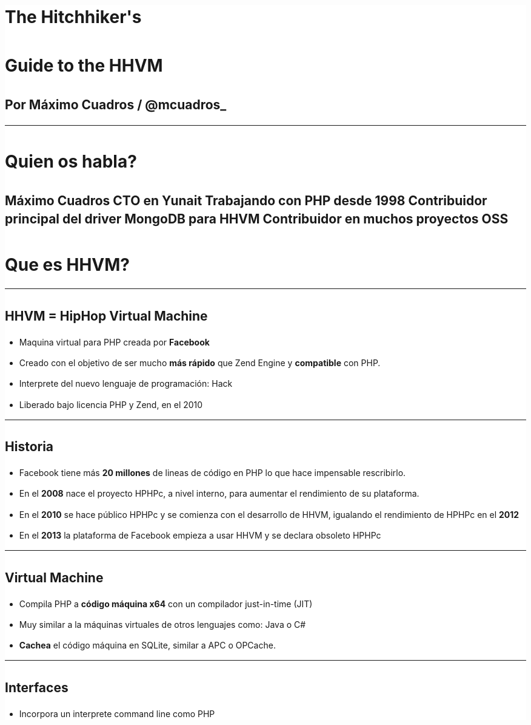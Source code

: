 # The Hitchhiker's
# Guide to the HHVM
## Por Máximo Cuadros / @mcuadros_
---
# Quien os habla?
Máximo Cuadros
CTO en Yunait
Trabajando con PHP desde 1998
Contribuidor principal del driver MongoDB para HHVM
Contribuidor en muchos proyectos OSS
---
# Que es HHVM?
---
## HHVM = HipHop Virtual Machine
- Maquina virtual para PHP creada por **Facebook**

- Creado con el objetivo de ser mucho **más rápido** que Zend Engine y **compatible** con PHP.

- Interprete del nuevo lenguaje de programación: Hack

- Liberado bajo licencia PHP y Zend, en el 2010
---
## Historia
- Facebook tiene más **20 millones** de lineas de código en PHP lo que hace impensable rescribirlo.

- En el **2008** nace el proyecto HPHPc, a nivel interno, para aumentar el rendimiento de su plataforma.

- En el **2010** se hace público HPHPc y se comienza con el desarrollo de HHVM, igualando el rendimiento de HPHPc en el **2012**

- En el **2013** la plataforma de Facebook empieza a usar HHVM y se declara obsoleto HPHPc
---
## Virtual Machine
- Compila PHP a **código máquina x64** con un compilador just-in-time (JIT)

- Muy similar a la máquinas virtuales de otros lenguajes como: Java o C#

- **Cachea** el código máquina en SQLite, similar a APC o OPCache.
---
## Interfaces
- Incorpora un interprete command line como PHP
